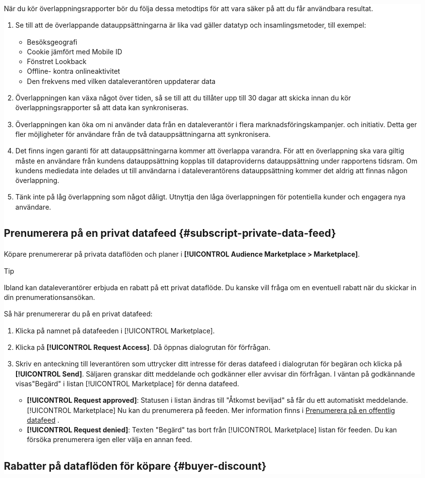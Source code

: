 När du kör överlappningsrapporter bör du följa dessa metodtips för att vara säker på att du får användbara resultat.

1. Se till att de överlappande datauppsättningarna är lika vad gäller datatyp och insamlingsmetoder, till exempel:
   * Besöksgeografi
   * Cookie jämfört med Mobile ID
   * Fönstret Lookback
   * Offline- kontra onlineaktivitet
   * Den frekvens med vilken dataleverantören uppdaterar data

1. Överlappningen kan växa något över tiden, så se till att du tillåter upp till 30 dagar att skicka innan du kör överlappningsrapporter så att data kan synkroniseras.
1. Överlappningen kan öka om ni använder data från en dataleverantör i flera marknadsföringskampanjer.
och initiativ. Detta ger fler möjligheter för användare från de två datauppsättningarna att synkronisera.
1. Det finns ingen garanti för att datauppsättningarna kommer att överlappa varandra. För att en överlappning ska vara giltig måste en användare från kundens datauppsättning kopplas till dataproviderns datauppsättning under rapportens tidsram. Om kundens mediedata inte delades ut till användarna i dataleverantörens datauppsättning kommer det aldrig att finnas någon överlappning.
1. Tänk inte på låg överlappning som något dåligt. Utnyttja den låga överlappningen för potentiella kunder och engagera nya användare.

## Prenumerera på en privat datafeed {#subscript-private-data-feed}

Köpare prenumererar på privata dataflöden och planer i **[!UICONTROL Audience Marketplace > Marketplace]**.



>[!TIP]
>
>Ibland kan dataleverantörer erbjuda en rabatt på ett privat dataflöde. Du kanske vill fråga om en eventuell rabatt när du skickar in din prenumerationsansökan.

Så här prenumererar du på en privat datafeed:

1. Klicka på namnet på datafeeden i [!UICONTROL Marketplace].
1. Klicka på **[!UICONTROL Request Access]**. Då öppnas dialogrutan för förfrågan.
1. Skriv en anteckning till leverantören som uttrycker ditt intresse för deras datafeed i dialogrutan för begäran och klicka på **[!UICONTROL Send]**. Säljaren granskar ditt meddelande och godkänner eller avvisar din förfrågan. I väntan på godkännande visas&quot;Begärd&quot; i listan [!UICONTROL Marketplace] för denna datafeed.

   * **[!UICONTROL Request approved]**: Statusen i listan ändras till &quot;Åtkomst beviljad&quot; så får du ett automatiskt meddelande. [!UICONTROL Marketplace] Nu kan du prenumerera på feeden. Mer information finns i [Prenumerera på en offentlig datafeed](../../../features/audience-marketplace/marketplace-data-buyers/marketplace-manage-subscriptions.md#subscript-public-data-feed) .
   * **[!UICONTROL Request denied]**: Texten &quot;Begärd&quot; tas bort från [!UICONTROL Marketplace] listan för feeden. Du kan försöka prenumerera igen eller välja en annan feed.

## Rabatter på dataflöden för köpare {#buyer-discount}
